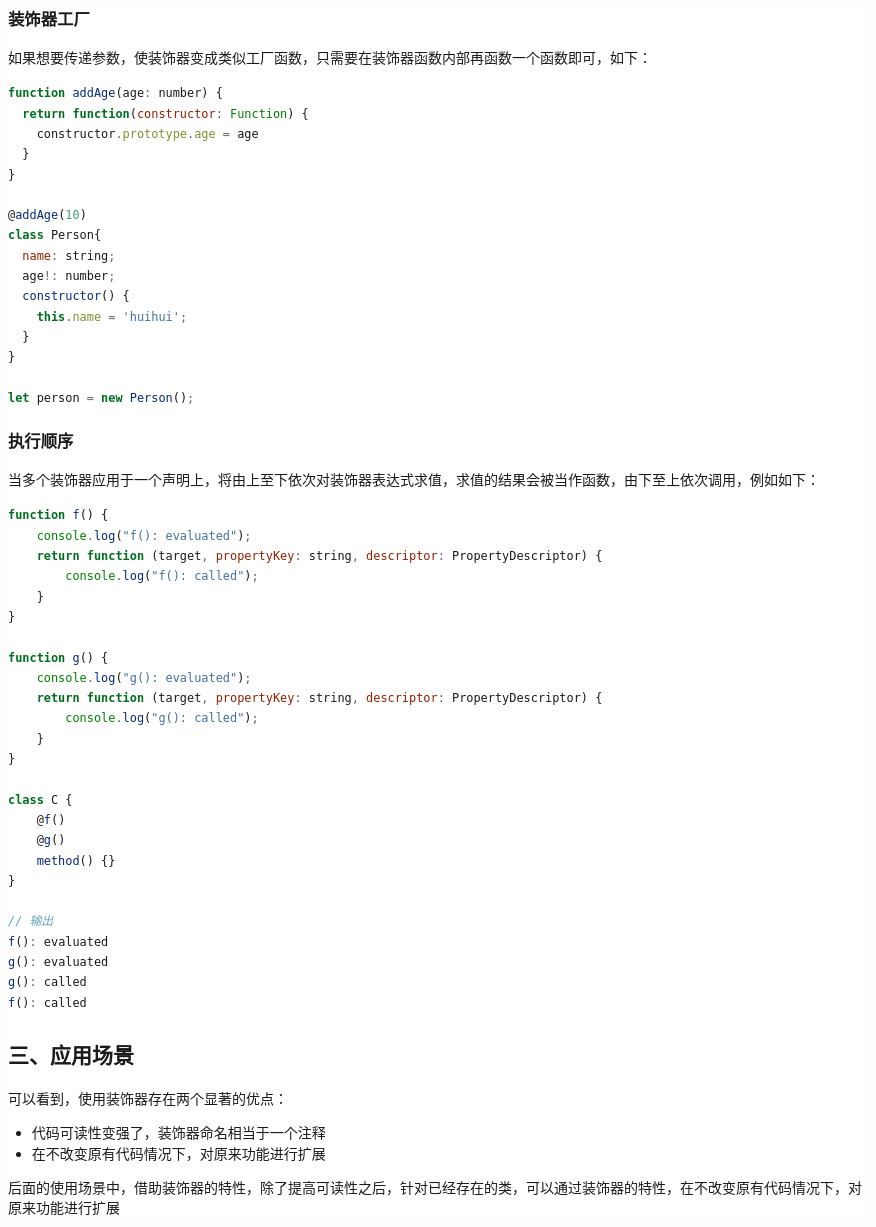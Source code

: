 ### 装饰器工厂

如果想要传递参数，使装饰器变成类似工厂函数，只需要在装饰器函数内部再函数一个函数即可，如下：

```js
function addAge(age: number) {
  return function(constructor: Function) {
    constructor.prototype.age = age
  }
}

@addAge(10)
class Person{
  name: string;
  age!: number;
  constructor() {
    this.name = 'huihui';
  }
}

let person = new Person();
```

### 执行顺序

当多个装饰器应用于一个声明上，将由上至下依次对装饰器表达式求值，求值的结果会被当作函数，由下至上依次调用，例如如下：

```js
function f() {
    console.log("f(): evaluated");
    return function (target, propertyKey: string, descriptor: PropertyDescriptor) {
        console.log("f(): called");
    }
}

function g() {
    console.log("g(): evaluated");
    return function (target, propertyKey: string, descriptor: PropertyDescriptor) {
        console.log("g(): called");
    }
}

class C {
    @f()
    @g()
    method() {}
}

// 输出
f(): evaluated
g(): evaluated
g(): called
f(): called
```

## 三、应用场景

可以看到，使用装饰器存在两个显著的优点：

- 代码可读性变强了，装饰器命名相当于一个注释
- 在不改变原有代码情况下，对原来功能进行扩展

后面的使用场景中，借助装饰器的特性，除了提高可读性之后，针对已经存在的类，可以通过装饰器的特性，在不改变原有代码情况下，对原来功能进行扩展